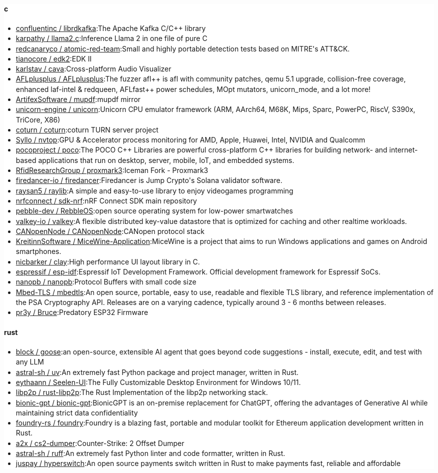 #### c
* [confluentinc / librdkafka](https://github.com/confluentinc/librdkafka):The Apache Kafka C/C++ library
* [karpathy / llama2.c](https://github.com/karpathy/llama2.c):Inference Llama 2 in one file of pure C
* [redcanaryco / atomic-red-team](https://github.com/redcanaryco/atomic-red-team):Small and highly portable detection tests based on MITRE's ATT&CK.
* [tianocore / edk2](https://github.com/tianocore/edk2):EDK II
* [karlstav / cava](https://github.com/karlstav/cava):Cross-platform Audio Visualizer
* [AFLplusplus / AFLplusplus](https://github.com/AFLplusplus/AFLplusplus):The fuzzer afl++ is afl with community patches, qemu 5.1 upgrade, collision-free coverage, enhanced laf-intel & redqueen, AFLfast++ power schedules, MOpt mutators, unicorn_mode, and a lot more!
* [ArtifexSoftware / mupdf](https://github.com/ArtifexSoftware/mupdf):mupdf mirror
* [unicorn-engine / unicorn](https://github.com/unicorn-engine/unicorn):Unicorn CPU emulator framework (ARM, AArch64, M68K, Mips, Sparc, PowerPC, RiscV, S390x, TriCore, X86)
* [coturn / coturn](https://github.com/coturn/coturn):coturn TURN server project
* [Syllo / nvtop](https://github.com/Syllo/nvtop):GPU & Accelerator process monitoring for AMD, Apple, Huawei, Intel, NVIDIA and Qualcomm
* [pocoproject / poco](https://github.com/pocoproject/poco):The POCO C++ Libraries are powerful cross-platform C++ libraries for building network- and internet-based applications that run on desktop, server, mobile, IoT, and embedded systems.
* [RfidResearchGroup / proxmark3](https://github.com/RfidResearchGroup/proxmark3):Iceman Fork - Proxmark3
* [firedancer-io / firedancer](https://github.com/firedancer-io/firedancer):Firedancer is Jump Crypto's Solana validator software.
* [raysan5 / raylib](https://github.com/raysan5/raylib):A simple and easy-to-use library to enjoy videogames programming
* [nrfconnect / sdk-nrf](https://github.com/nrfconnect/sdk-nrf):nRF Connect SDK main repository
* [pebble-dev / RebbleOS](https://github.com/pebble-dev/RebbleOS):open source operating system for low-power smartwatches
* [valkey-io / valkey](https://github.com/valkey-io/valkey):A flexible distributed key-value datastore that is optimized for caching and other realtime workloads.
* [CANopenNode / CANopenNode](https://github.com/CANopenNode/CANopenNode):CANopen protocol stack
* [KreitinnSoftware / MiceWine-Application](https://github.com/KreitinnSoftware/MiceWine-Application):MiceWine is a project that aims to run Windows applications and games on Android smartphones.
* [nicbarker / clay](https://github.com/nicbarker/clay):High performance UI layout library in C.
* [espressif / esp-idf](https://github.com/espressif/esp-idf):Espressif IoT Development Framework. Official development framework for Espressif SoCs.
* [nanopb / nanopb](https://github.com/nanopb/nanopb):Protocol Buffers with small code size
* [Mbed-TLS / mbedtls](https://github.com/Mbed-TLS/mbedtls):An open source, portable, easy to use, readable and flexible TLS library, and reference implementation of the PSA Cryptography API. Releases are on a varying cadence, typically around 3 - 6 months between releases.
* [pr3y / Bruce](https://github.com/pr3y/Bruce):Predatory ESP32 Firmware

#### rust
* [block / goose](https://github.com/block/goose):an open-source, extensible AI agent that goes beyond code suggestions - install, execute, edit, and test with any LLM
* [astral-sh / uv](https://github.com/astral-sh/uv):An extremely fast Python package and project manager, written in Rust.
* [eythaann / Seelen-UI](https://github.com/eythaann/Seelen-UI):The Fully Customizable Desktop Environment for Windows 10/11.
* [libp2p / rust-libp2p](https://github.com/libp2p/rust-libp2p):The Rust Implementation of the libp2p networking stack.
* [bionic-gpt / bionic-gpt](https://github.com/bionic-gpt/bionic-gpt):BionicGPT is an on-premise replacement for ChatGPT, offering the advantages of Generative AI while maintaining strict data confidentiality
* [foundry-rs / foundry](https://github.com/foundry-rs/foundry):Foundry is a blazing fast, portable and modular toolkit for Ethereum application development written in Rust.
* [a2x / cs2-dumper](https://github.com/a2x/cs2-dumper):Counter-Strike: 2 Offset Dumper
* [astral-sh / ruff](https://github.com/astral-sh/ruff):An extremely fast Python linter and code formatter, written in Rust.
* [juspay / hyperswitch](https://github.com/juspay/hyperswitch):An open source payments switch written in Rust to make payments fast, reliable and affordable